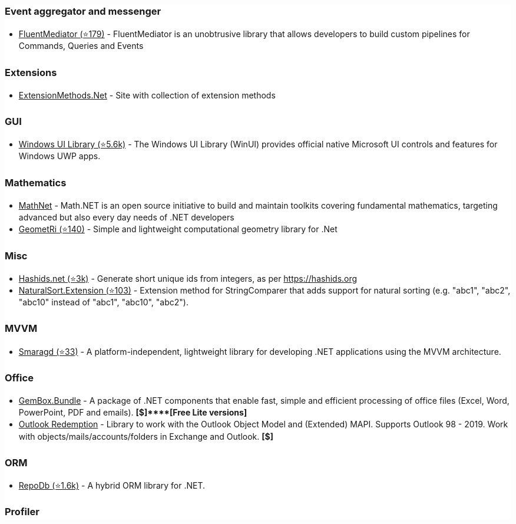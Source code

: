 ### Event aggregator and messenger

*   [FluentMediator (⭐179)](https://github.com/ivanpaulovich/FluentMediator) - FluentMediator is an unobtrusive library that allows developers to build custom pipelines for Commands, Queries and Events

### Extensions

*   [ExtensionMethods.Net](https://www.extensionmethod.net/csharp) - Site with collection of extension methods

### GUI

*   [Windows UI Library (⭐5.6k)](https://github.com/microsoft/microsoft-ui-xaml) - The Windows UI Library (WinUI) provides official native Microsoft UI controls and features for Windows UWP apps.

### Mathematics

*   [MathNet](https://www.mathdotnet.com/) - Math.NET is an open source initiative to build and maintain toolkits covering fundamental mathematics, targeting advanced but also every day needs of .NET developers
*   [GeometRi (⭐140)](https://github.com/RiSearcher/GeometRi.CSharp) - Simple and lightweight computational geometry library for .Net

### Misc

*   [Hashids.net (⭐3k)](https://github.com/ullmark/hashids.net) - Generate short unique ids from integers, as per <https://hashids.org>
*   [NaturalSort.Extension (⭐103)](https://github.com/tompazourek/NaturalSort.Extension) - Extension method for StringComparer that adds support for natural sorting (e.g. "abc1", "abc2", "abc10" instead of "abc1", "abc10", "abc2").

### MVVM

*   [Smaragd (⭐33)](https://github.com/nkristek/Smaragd) - A platform-independent, lightweight library for developing .NET applications using the MVVM architecture.

### Office

*   [GemBox.Bundle](https://www.gemboxsoftware.com/bundle) - A package of .NET components that enable fast, simple and efficient processing of office files (Excel, Word, PowerPoint, PDF and emails). **\[$]\*\*\*\*\[Free Lite versions]**
*   [Outlook Redemption](http://www.dimastr.com/redemption/home.htm) - Library to work with the Outlook Object Model and (Extended) MAPI.  Supports Outlook 98 - 2019. Work with objects/mails/accounts/folders in Exchange and Outlook. **\[$]**

### ORM

*   [RepoDb (⭐1.6k)](https://github.com/mikependon/RepoDb) - A hybrid ORM library for .NET.

### Profiler
